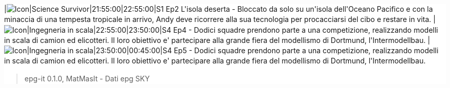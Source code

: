 |![Icon](https://guidatv.sky.it/uuid/83458b77-6234-48ae-9a5d-e5734f3e4775/cover?md5ChecksumParam=ccdc0930e023f22d700e2bf6ad704861)|Science Survivor|21:55:00|22:55:00|S1 Ep2 L&#039;isola deserta - Bloccato da solo su un&#039;isola dell&#039;Oceano Pacifico e con la minaccia di una tempesta tropicale in arrivo, Andy deve ricorrere alla sua tecnologia per procacciarsi del cibo e restare in vita.
|![Icon](https://guidatv.sky.it/uuid/e291a264-ef07-49c3-835f-c6d0d5f8d6f7/cover?md5ChecksumParam=f2cf30c0bfcea74acccddd7cdaeceddc)|Ingegneria in scala|22:55:00|23:50:00|S4 Ep4 - Dodici squadre prendono parte a una competizione, realizzando modelli in scala di camion ed elicotteri. Il loro obiettivo e&#039; partecipare alla grande fiera del modellismo di Dortmund, l&#039;Intermodellbau.
|![Icon](https://guidatv.sky.it/uuid/3b429f8b-00a3-495a-95f0-40dadcbeb327/cover?md5ChecksumParam=f2cf30c0bfcea74acccddd7cdaeceddc)|Ingegneria in scala|23:50:00|00:45:00|S4 Ep5 - Dodici squadre prendono parte a una competizione, realizzando modelli in scala di camion ed elicotteri. Il loro obiettivo e&#039; partecipare alla grande fiera del modellismo di Dortmund, l&#039;Intermodellbau.



 > epg-it 0.1.0, MatMasIt - Dati epg SKY